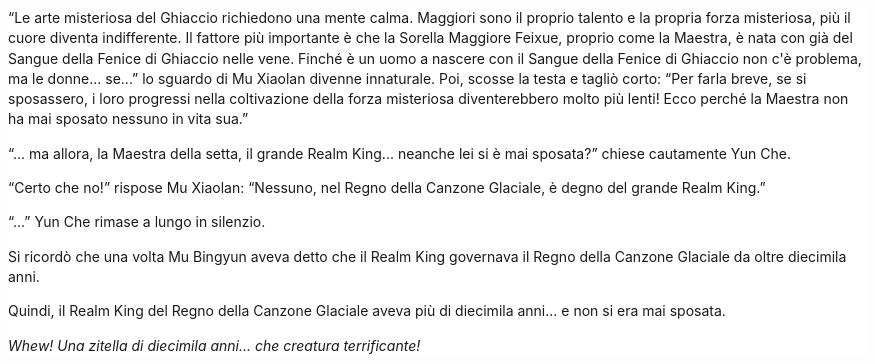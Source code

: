 
“Le arte misteriosa del Ghiaccio richiedono una mente calma. Maggiori sono il proprio talento e la propria forza misteriosa, più il cuore diventa indifferente. Il fattore più importante è che la Sorella Maggiore Feixue, proprio come la Maestra, è nata con già del Sangue della Fenice di Ghiaccio nelle vene. Finché è un uomo a nascere con il Sangue della Fenice di Ghiaccio non c'è problema, ma le donne... se...” lo sguardo di Mu Xiaolan divenne innaturale. Poi, scosse la testa e tagliò corto: “Per farla breve, se si sposassero, i loro progressi nella coltivazione della forza misteriosa diventerebbero molto più lenti! Ecco perché la Maestra non ha mai sposato nessuno in vita sua.”


“... ma allora, la Maestra della setta, il grande Realm King... neanche lei si è mai sposata?” chiese cautamente Yun Che.


“Certo che no!” rispose Mu Xiaolan: “Nessuno, nel Regno della Canzone Glaciale, è degno del grande Realm King.”


“...” Yun Che rimase a lungo in silenzio.


Si ricordò che una volta Mu Bingyun aveva detto che il Realm King governava il Regno della Canzone Glaciale da oltre diecimila anni.


Quindi, il Realm King del Regno della Canzone Glaciale aveva più di diecimila anni... e non si era mai sposata.


<em>Whew! Una zitella di diecimila anni... che creatura terrificante!</em>
                                


                                



